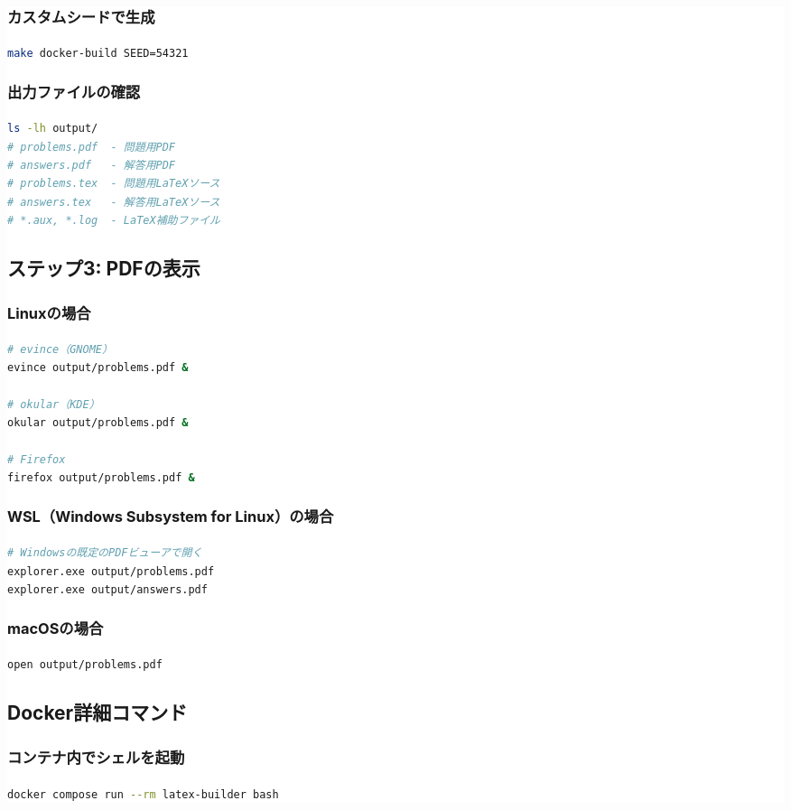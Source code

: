 ### カスタムシードで生成

```bash
make docker-build SEED=54321
```

### 出力ファイルの確認

```bash
ls -lh output/
# problems.pdf  - 問題用PDF
# answers.pdf   - 解答用PDF
# problems.tex  - 問題用LaTeXソース
# answers.tex   - 解答用LaTeXソース
# *.aux, *.log  - LaTeX補助ファイル
```

## ステップ3: PDFの表示

### Linuxの場合

```bash
# evince（GNOME）
evince output/problems.pdf &

# okular（KDE）
okular output/problems.pdf &

# Firefox
firefox output/problems.pdf &
```

### WSL（Windows Subsystem for Linux）の場合

```bash
# Windowsの既定のPDFビューアで開く
explorer.exe output/problems.pdf
explorer.exe output/answers.pdf
```

### macOSの場合

```bash
open output/problems.pdf
```

## Docker詳細コマンド

### コンテナ内でシェルを起動

```bash
docker compose run --rm latex-builder bash
```

